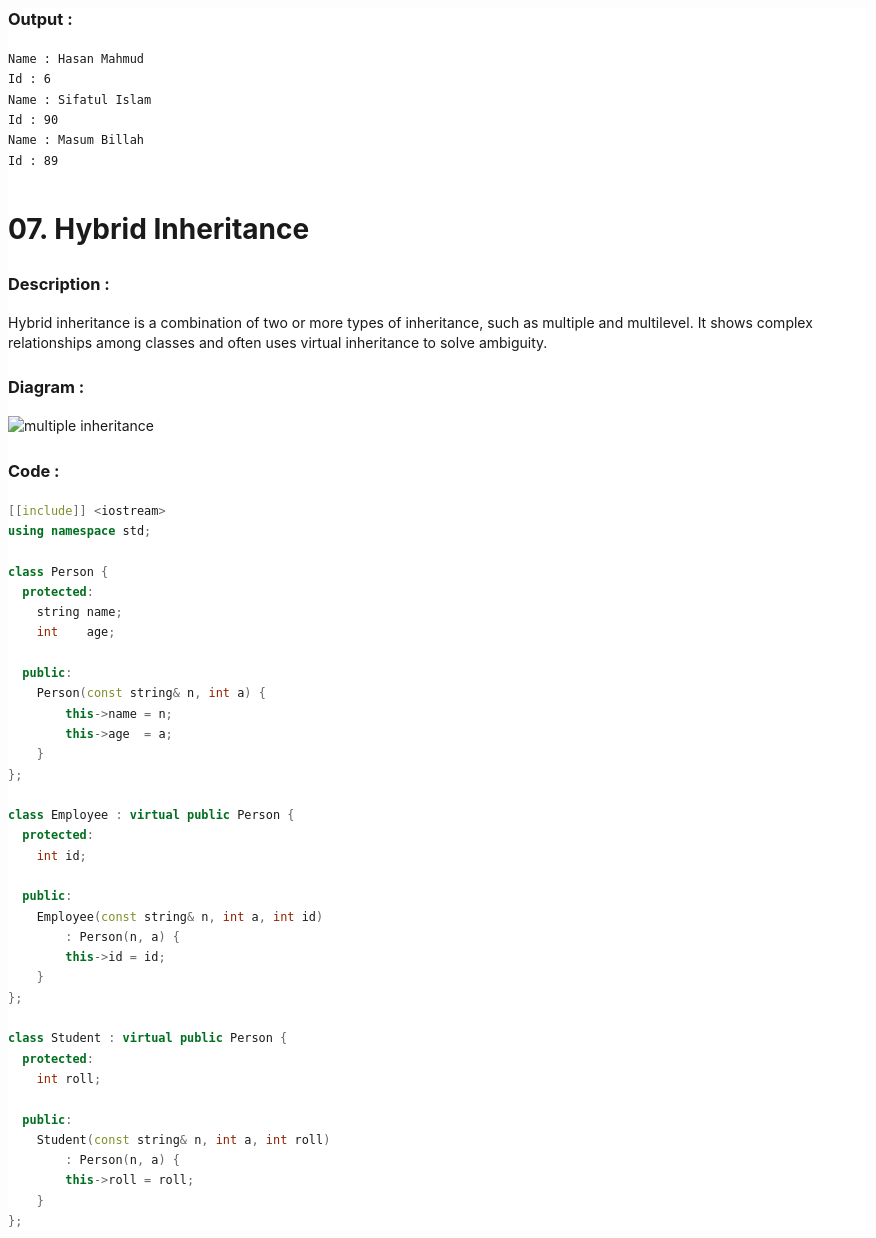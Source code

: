 ### Output :

```txt
Name : Hasan Mahmud
Id : 6
Name : Sifatul Islam
Id : 90
Name : Masum Billah
Id : 89
```

# **07. Hybrid Inheritance**

### Description :

Hybrid inheritance is a combination of two or more types of inheritance, such as multiple and multilevel. It shows complex relationships among classes and often uses virtual inheritance to solve ambiguity.

### Diagram :

![multiple inheritance](https://i.ibb.co.com/ZRXLGbzY/hybrid.png)

### Code :

```cpp
[[include]] <iostream>
using namespace std;

class Person {
  protected:
    string name;
    int    age;

  public:
    Person(const string& n, int a) {
        this->name = n;
        this->age  = a;
    }
};

class Employee : virtual public Person {
  protected:
    int id;

  public:
    Employee(const string& n, int a, int id)
        : Person(n, a) {
        this->id = id;
    }
};

class Student : virtual public Person {
  protected:
    int roll;

  public:
    Student(const string& n, int a, int roll)
        : Person(n, a) {
        this->roll = roll;
    }
};

```